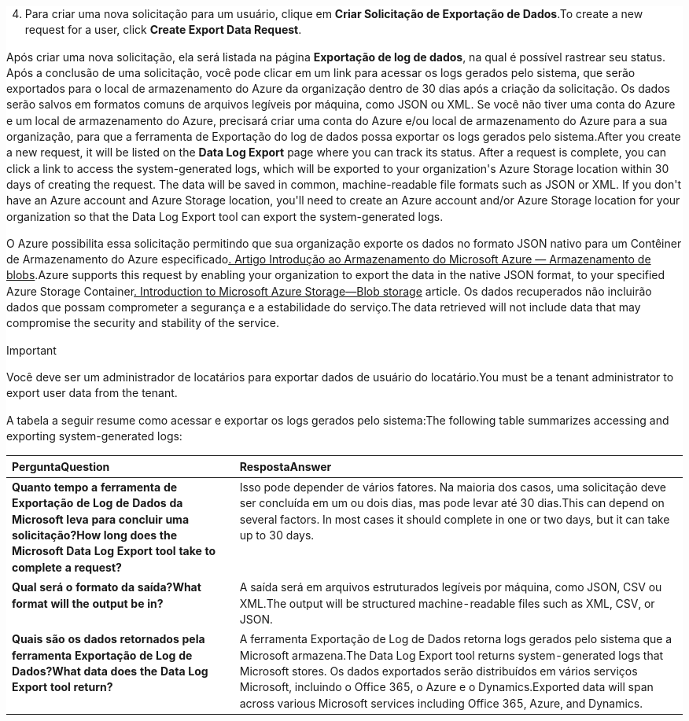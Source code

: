 4. <span data-ttu-id="9e6df-292">Para criar uma nova solicitação para um usuário, clique em **Criar Solicitação de Exportação de Dados**.</span><span class="sxs-lookup"><span data-stu-id="9e6df-292">To create a new request for a user, click **Create Export Data Request**.</span></span>

<span data-ttu-id="9e6df-p145">Após criar uma nova solicitação, ela será listada na página **Exportação de log de dados**, na qual é possível rastrear seu status. Após a conclusão de uma solicitação, você pode clicar em um link para acessar os logs gerados pelo sistema, que serão exportados para o local de armazenamento do Azure da organização dentro de 30 dias após a criação da solicitação. Os dados serão salvos em formatos comuns de arquivos legíveis por máquina, como JSON ou XML. Se você não tiver uma conta do Azure e um local de armazenamento do Azure, precisará criar uma conta do Azure e/ou local de armazenamento do Azure para a sua organização, para que a ferramenta de Exportação do log de dados possa exportar os logs gerados pelo sistema.</span><span class="sxs-lookup"><span data-stu-id="9e6df-p145">After you create a new request, it will be listed on the **Data Log Export** page where you can track its status. After a request is complete, you can click a link to access the system-generated logs, which will be exported to your organization's Azure Storage location within 30 days of creating the request. The data will be saved in common, machine-readable file formats such as JSON or XML. If you don't have an Azure account and Azure Storage location, you'll need to create an Azure account and/or Azure Storage location for your organization so that the Data Log Export tool can export the system-generated logs.</span></span>

<span data-ttu-id="9e6df-297">O Azure possibilita essa solicitação permitindo que sua organização exporte os dados no formato JSON nativo para um Contêiner de Armazenamento do Azure especificado[. Artigo Introdução ao Armazenamento do Microsoft Azure — Armazenamento de blobs](https://docs.microsoft.com/azure/storage/common/storage-introduction#blob-storage).</span><span class="sxs-lookup"><span data-stu-id="9e6df-297">Azure supports this request by enabling your organization to export the data in the native JSON format, to your specified Azure Storage Container[. Introduction to Microsoft Azure Storage—Blob storage](https://docs.microsoft.com/azure/storage/common/storage-introduction#blob-storage) article.</span></span> <span data-ttu-id="9e6df-298">Os dados recuperados não incluirão dados que possam comprometer a segurança e a estabilidade do serviço.</span><span class="sxs-lookup"><span data-stu-id="9e6df-298">The data retrieved will not include data that may compromise the security and stability of the service.</span></span>

> [!IMPORTANT]
> <span data-ttu-id="9e6df-299">Você deve ser um administrador de locatários para exportar dados de usuário do locatário.</span><span class="sxs-lookup"><span data-stu-id="9e6df-299">You must be a tenant administrator to export user data from the tenant.</span></span>

<span data-ttu-id="9e6df-300">A tabela a seguir resume como acessar e exportar os logs gerados pelo sistema:</span><span class="sxs-lookup"><span data-stu-id="9e6df-300">The following table summarizes accessing and exporting system-generated logs:</span></span>

| <span data-ttu-id="9e6df-301">**Pergunta**</span><span class="sxs-lookup"><span data-stu-id="9e6df-301">**Question**</span></span> | <span data-ttu-id="9e6df-302">**Resposta**</span><span class="sxs-lookup"><span data-stu-id="9e6df-302">**Answer**</span></span> |
|:----|:---|
|<span data-ttu-id="9e6df-303">**Quanto tempo a ferramenta de Exportação de Log de Dados da Microsoft leva para concluir uma solicitação?**</span><span class="sxs-lookup"><span data-stu-id="9e6df-303">**How long does the Microsoft Data Log Export tool take to complete a request?**</span></span>| <span data-ttu-id="9e6df-p147">Isso pode depender de vários fatores. Na maioria dos casos, uma solicitação deve ser concluída em um ou dois dias, mas pode levar até 30 dias.</span><span class="sxs-lookup"><span data-stu-id="9e6df-p147">This can depend on several factors. In most cases it should complete in one or two days, but it can take up to 30 days.</span></span> |
|<span data-ttu-id="9e6df-306">**Qual será o formato da saída?**</span><span class="sxs-lookup"><span data-stu-id="9e6df-306">**What format will the output be in?**</span></span>| <span data-ttu-id="9e6df-307">A saída será em arquivos estruturados legíveis por máquina, como JSON, CSV ou XML.</span><span class="sxs-lookup"><span data-stu-id="9e6df-307">The output will be structured machine-readable files such as XML, CSV, or JSON.</span></span> |
|<span data-ttu-id="9e6df-308">**Quais são os dados retornados pela ferramenta Exportação de Log de Dados?**</span><span class="sxs-lookup"><span data-stu-id="9e6df-308">**What data does the Data Log Export tool return?**</span></span>| <span data-ttu-id="9e6df-309">A ferramenta Exportação de Log de Dados retorna logs gerados pelo sistema que a Microsoft armazena.</span><span class="sxs-lookup"><span data-stu-id="9e6df-309">The Data Log Export tool returns system-generated logs that Microsoft stores.</span></span> <span data-ttu-id="9e6df-310">Os dados exportados serão distribuídos em vários serviços Microsoft, incluindo o Office 365, o Azure e o Dynamics.</span><span class="sxs-lookup"><span data-stu-id="9e6df-310">Exported data will span across various Microsoft services including Office 365, Azure, and Dynamics.</span></span> |